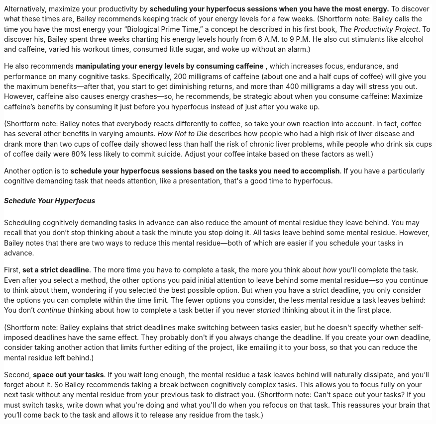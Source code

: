 Alternatively, maximize your productivity by **scheduling your hyperfocus sessions when you have the most energy.** To discover what these times are, Bailey recommends keeping track of your energy levels for a few weeks. (Shortform note: Bailey calls the time you have the most energy your “Biological Prime Time,” a concept he described in his first book, _The Productivity Project_. To discover his, Bailey spent three weeks charting his energy levels hourly from 6 A.M. to 9 P.M. He also cut stimulants like alcohol and caffeine, varied his workout times, consumed little sugar, and woke up without an alarm.)

He also recommends **manipulating your energy levels by consuming caffeine** , which increases focus, endurance, and performance on many cognitive tasks. Specifically, 200 milligrams of caffeine (about one and a half cups of coffee) will give you the maximum benefits—after that, you start to get diminishing returns, and more than 400 milligrams a day will stress you out. However, caffeine also causes energy crashes—so, he recommends, be strategic about when you consume caffeine: Maximize caffeine’s benefits by consuming it just before you hyperfocus instead of just after you wake up.

(Shortform note: Bailey notes that everybody reacts differently to coffee, so take your own reaction into account. In fact, coffee has several other benefits in varying amounts. _How Not to Die_ describes how people who had a high risk of liver disease and drank more than two cups of coffee daily showed less than half the risk of chronic liver problems, while people who drink six cups of coffee daily were 80% less likely to commit suicide. Adjust your coffee intake based on these factors as well.)

Another option is to **schedule your hyperfocus sessions based on the tasks you need to accomplish**. If you have a particularly cognitive demanding task that needs attention, like a presentation, that's a good time to hyperfocus.

##### Schedule Your Hyperfocus

Scheduling cognitively demanding tasks in advance can also reduce the amount of mental residue they leave behind. You may recall that you don’t stop thinking about a task the minute you stop doing it. All tasks leave behind some mental residue. However, Bailey notes that there are two ways to reduce this mental residue—both of which are easier if you schedule your tasks in advance.

First, **set a strict deadline**. The more time you have to complete a task, the more you think about _how_ you’ll complete the task. Even after you select a method, the other options you paid initial attention to leave behind some mental residue—so you continue to think about them, wondering if you selected the best possible option. But when you have a strict deadline, you only consider the options you can complete within the time limit. The fewer options you consider, the less mental residue a task leaves behind: You don’t _continue_ thinking about how to complete a task better if you never _started_ thinking about it in the first place.

(Shortform note: Bailey explains that strict deadlines make switching between tasks easier, but he doesn't specify whether self-imposed deadlines have the same effect. They probably don't if you always change the deadline. If you create your own deadline, consider taking another action that limits further editing of the project, like emailing it to your boss, so that you can reduce the mental residue left behind.)

Second, **space out your tasks**. If you wait long enough, the mental residue a task leaves behind will naturally dissipate, and you’ll forget about it. So Bailey recommends taking a break between cognitively complex tasks. This allows you to focus fully on your next task without any mental residue from your previous task to distract you. (Shortform note: Can’t space out your tasks? If you must switch tasks, write down what you're doing and what you'll do when you refocus on that task. This reassures your brain that you’ll come back to the task and allows it to release any residue from the task.)

